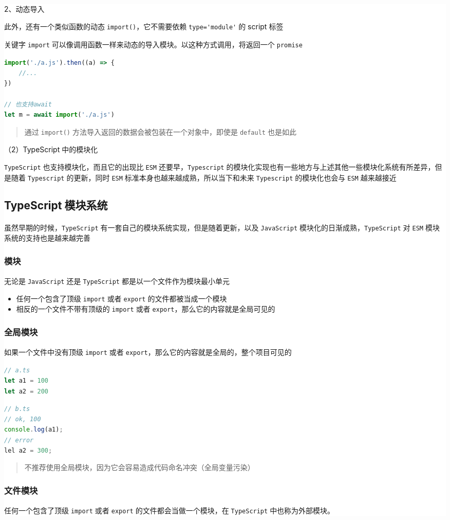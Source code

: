 2、动态导入

此外，还有一个类似函数的动态 `import()`，它不需要依赖 `type='module'` 的 script 标签

关键字 `import` 可以像调用函数一样来动态的导入模块。以这种方式调用，将返回一个 `promise`

```javascript
import('./a.js').then((a) => {
	//...
})

// 也支持await
let m = await import('./a.js')
```

> 通过 `import()` 方法导入返回的数据会被包装在一个对象中，即使是 `default` 也是如此

（2）TypeScript 中的模块化

`TypeScript` 也支持模块化，而且它的出现比 `ESM` 还要早，`Typescript` 的模块化实现也有一些地方与上述其他一些模块化系统有所差异，但是随着 `Typescript` 的更新，同时 `ESM` 标准本身也越来越成熟，所以当下和未来 `Typescript` 的模块化也会与 `ESM` 越来越接近

## TypeScript 模块系统

虽然早期的时候，`TypeScript` 有一套自己的模块系统实现，但是随着更新，以及 `JavaScript` 模块化的日渐成熟，`TypeScript` 对 `ESM` 模块系统的支持也是越来越完善

### 模块

无论是 `JavaScript` 还是 `TypeScript` 都是以一个文件作为模块最小单元

- 任何一个包含了顶级 `import` 或者 `export` 的文件都被当成一个模块
- 相反的一个文件不带有顶级的 `import` 或者 `export`，那么它的内容就是全局可见的

### 全局模块

如果一个文件中没有顶级 `import` 或者 `export`，那么它的内容就是全局的，整个项目可见的

```typescript
// a.ts
let a1 = 100
let a2 = 200
```

```typescript
// b.ts
// ok, 100
console.log(a1);
// error
lel a2 = 300;
```

> 不推荐使用全局模块，因为它会容易造成代码命名冲突（全局变量污染）

### 文件模块

任何一个包含了顶级 `import` 或者 `export` 的文件都会当做一个模块，在 `TypeScript` 中也称为外部模块。
